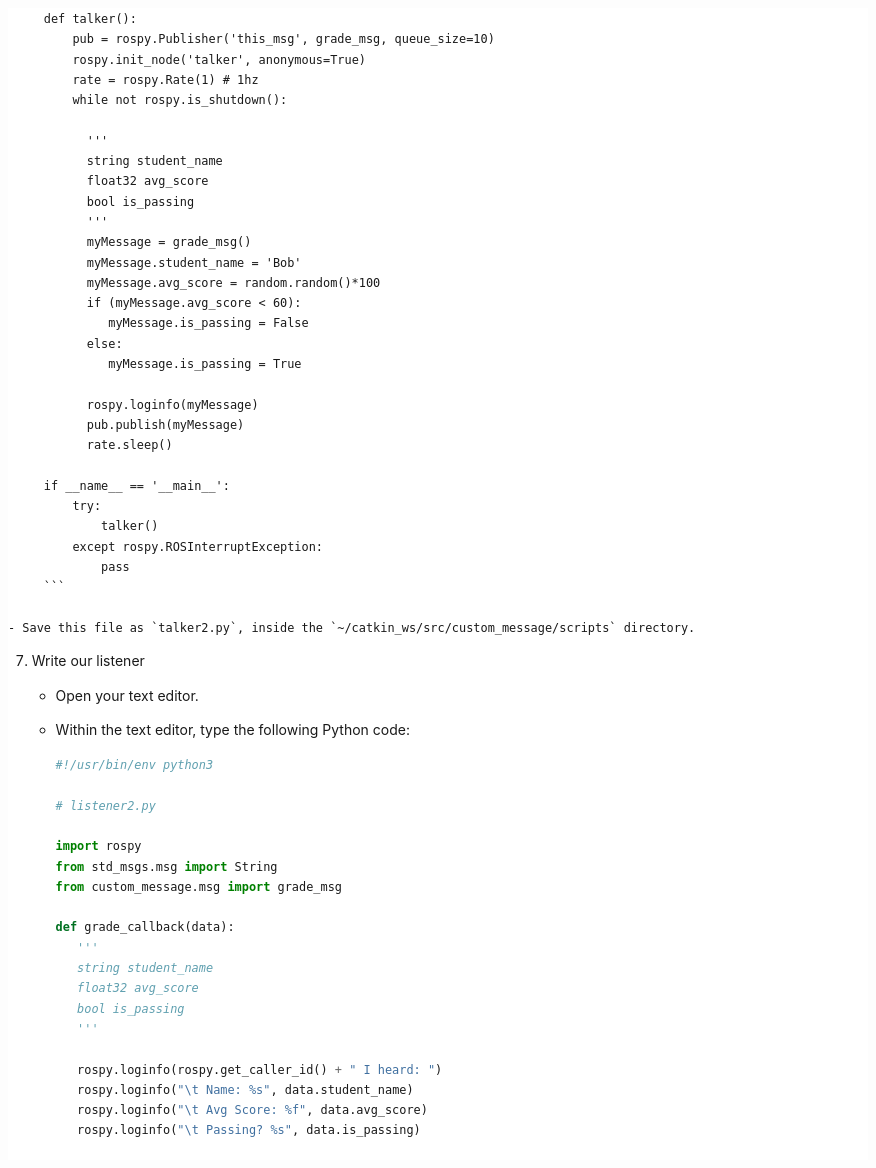          def talker():
             pub = rospy.Publisher('this_msg', grade_msg, queue_size=10)
             rospy.init_node('talker', anonymous=True)
             rate = rospy.Rate(1) # 1hz
             while not rospy.is_shutdown():
               
               '''
               string student_name
               float32 avg_score
               bool is_passing  
               '''
               myMessage = grade_msg()
               myMessage.student_name = 'Bob'
               myMessage.avg_score = random.random()*100 
               if (myMessage.avg_score < 60):
                  myMessage.is_passing = False
               else:
                  myMessage.is_passing = True
                  
               rospy.loginfo(myMessage)
               pub.publish(myMessage)
               rate.sleep()
            
         if __name__ == '__main__':
             try:
                 talker()
             except rospy.ROSInterruptException:
                 pass
         ```
    
    - Save this file as `talker2.py`, inside the `~/catkin_ws/src/custom_message/scripts` directory.
    

7. Write our listener
    - Open your text editor.
    
    - Within the text editor, type the following Python code:
      ```python
      #!/usr/bin/env python3
      
      # listener2.py
      
      import rospy
      from std_msgs.msg import String
      from custom_message.msg import grade_msg	
      
      def grade_callback(data):
         '''
         string student_name
         float32 avg_score
         bool is_passing  
         '''	
      
         rospy.loginfo(rospy.get_caller_id() + " I heard: ")
         rospy.loginfo("\t Name: %s", data.student_name)
         rospy.loginfo("\t Avg Score: %f", data.avg_score)
         rospy.loginfo("\t Passing? %s", data.is_passing)
          